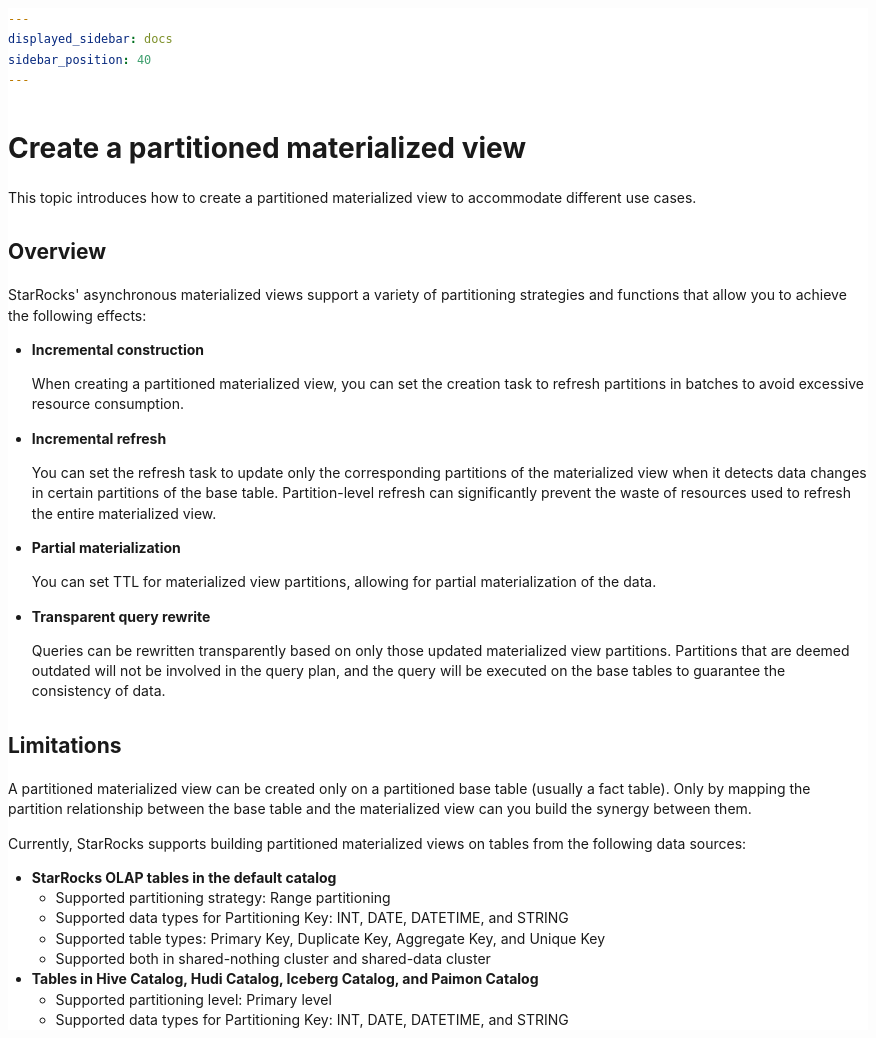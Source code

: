 ```yaml
---
displayed_sidebar: docs
sidebar_position: 40
---
```


# Create a partitioned materialized view

This topic introduces how to create a partitioned materialized view to accommodate different use cases.

## Overview

StarRocks' asynchronous materialized views support a variety of partitioning strategies and functions that allow you to achieve the following effects:

- **Incremental construction**

  When creating a partitioned materialized view, you can set the creation task to refresh partitions in batches to avoid excessive resource consumption.

- **Incremental refresh**

  You can set the refresh task to update only the corresponding partitions of the materialized view when it detects data changes in certain partitions of the base table. Partition-level refresh can significantly prevent the waste of resources used to refresh the entire materialized view.

- **Partial materialization**

  You can set TTL for materialized view partitions, allowing for partial materialization of the data.

- **Transparent query rewrite**

  Queries can be rewritten transparently based on only those updated materialized view partitions. Partitions that are deemed outdated will not be involved in the query plan, and the query will be executed on the base tables to guarantee the consistency of data.

## Limitations

A partitioned materialized view can be created only on a partitioned base table (usually a fact table). Only by mapping the partition relationship between the base table and the materialized view can you build the synergy between them.

Currently, StarRocks supports building partitioned materialized views on tables from the following data sources:

- **StarRocks OLAP tables in the default catalog**
  - Supported partitioning strategy: Range partitioning
  - Supported data types for Partitioning Key: INT, DATE, DATETIME, and STRING
  - Supported table types: Primary Key, Duplicate Key, Aggregate Key, and Unique Key
  - Supported both in shared-nothing cluster and shared-data cluster
- **Tables in Hive Catalog, Hudi Catalog, Iceberg Catalog, and Paimon Catalog**
  - Supported partitioning level: Primary level
  - Supported data types for Partitioning Key: INT, DATE, DATETIME, and STRING

